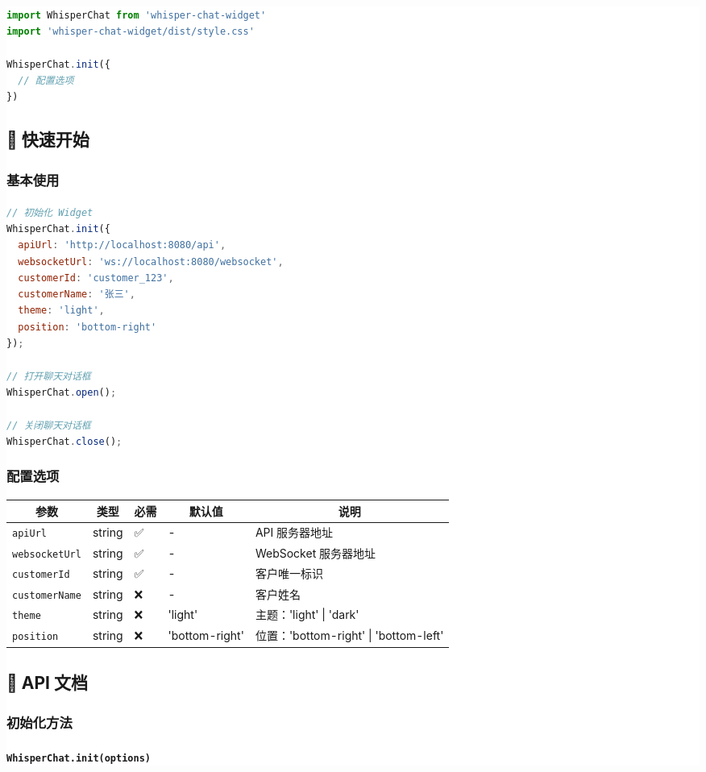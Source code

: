 ```javascript
import WhisperChat from 'whisper-chat-widget'
import 'whisper-chat-widget/dist/style.css'

WhisperChat.init({
  // 配置选项
})
```

## 🚀 快速开始

### 基本使用

```javascript
// 初始化 Widget
WhisperChat.init({
  apiUrl: 'http://localhost:8080/api',
  websocketUrl: 'ws://localhost:8080/websocket',
  customerId: 'customer_123',
  customerName: '张三',
  theme: 'light',
  position: 'bottom-right'
});

// 打开聊天对话框
WhisperChat.open();

// 关闭聊天对话框
WhisperChat.close();
```

### 配置选项

| 参数 | 类型 | 必需 | 默认值 | 说明 |
|------|------|------|--------|------|
| `apiUrl` | string | ✅ | - | API 服务器地址 |
| `websocketUrl` | string | ✅ | - | WebSocket 服务器地址 |
| `customerId` | string | ✅ | - | 客户唯一标识 |
| `customerName` | string | ❌ | - | 客户姓名 |
| `theme` | string | ❌ | 'light' | 主题：'light' \| 'dark' |
| `position` | string | ❌ | 'bottom-right' | 位置：'bottom-right' \| 'bottom-left' |

## 📖 API 文档

### 初始化方法

#### `WhisperChat.init(options)`
